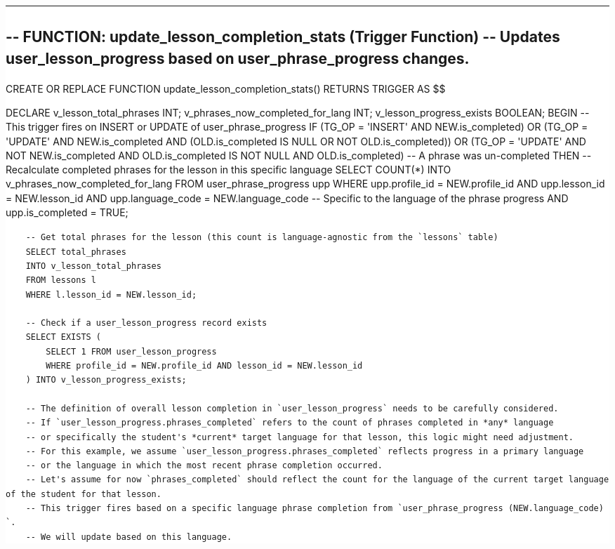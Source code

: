--------------------------------------------------------------------------------
-- FUNCTION: update_lesson_completion_stats (Trigger Function)
-- Updates user_lesson_progress based on user_phrase_progress changes.
--------------------------------------------------------------------------------
CREATE OR REPLACE FUNCTION update_lesson_completion_stats()
RETURNS TRIGGER AS
$$

DECLARE
v_lesson_total_phrases INT;
v_phrases_now_completed_for_lang INT;
v_lesson_progress_exists BOOLEAN;
BEGIN
-- This trigger fires on INSERT or UPDATE of user_phrase_progress
IF (TG_OP = 'INSERT' AND NEW.is_completed) OR
(TG_OP = 'UPDATE' AND NEW.is_completed AND (OLD.is_completed IS NULL OR NOT OLD.is_completed)) OR
(TG_OP = 'UPDATE' AND NOT NEW.is_completed AND OLD.is_completed IS NOT NULL AND OLD.is_completed) -- A phrase was un-completed
THEN
-- Recalculate completed phrases for the lesson in this specific language
SELECT COUNT(\*)
INTO v_phrases_now_completed_for_lang
FROM user_phrase_progress upp
WHERE upp.profile_id = NEW.profile_id
AND upp.lesson_id = NEW.lesson_id
AND upp.language_code = NEW.language_code -- Specific to the language of the phrase progress
AND upp.is_completed = TRUE;

        -- Get total phrases for the lesson (this count is language-agnostic from the `lessons` table)
        SELECT total_phrases
        INTO v_lesson_total_phrases
        FROM lessons l
        WHERE l.lesson_id = NEW.lesson_id;

        -- Check if a user_lesson_progress record exists
        SELECT EXISTS (
            SELECT 1 FROM user_lesson_progress
            WHERE profile_id = NEW.profile_id AND lesson_id = NEW.lesson_id
        ) INTO v_lesson_progress_exists;

        -- The definition of overall lesson completion in `user_lesson_progress` needs to be carefully considered.
        -- If `user_lesson_progress.phrases_completed` refers to the count of phrases completed in *any* language
        -- or specifically the student's *current* target language for that lesson, this logic might need adjustment.
        -- For this example, we assume `user_lesson_progress.phrases_completed` reflects progress in a primary language
        -- or the language in which the most recent phrase completion occurred.
        -- Let's assume for now `phrases_completed` should reflect the count for the language of the current target language of the student for that lesson.
        -- This trigger fires based on a specific language phrase completion from `user_phrase_progress (NEW.language_code)`.
        -- We will update based on this language.
